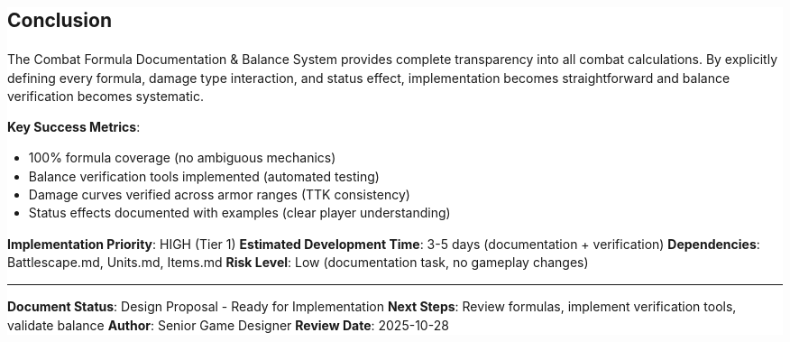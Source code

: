 
## Conclusion

The Combat Formula Documentation & Balance System provides complete transparency into all combat calculations. By explicitly defining every formula, damage type interaction, and status effect, implementation becomes straightforward and balance verification becomes systematic.

**Key Success Metrics**:
- 100% formula coverage (no ambiguous mechanics)
- Balance verification tools implemented (automated testing)
- Damage curves verified across armor ranges (TTK consistency)
- Status effects documented with examples (clear player understanding)

**Implementation Priority**: HIGH (Tier 1)
**Estimated Development Time**: 3-5 days (documentation + verification)
**Dependencies**: Battlescape.md, Units.md, Items.md
**Risk Level**: Low (documentation task, no gameplay changes)

---

**Document Status**: Design Proposal - Ready for Implementation
**Next Steps**: Review formulas, implement verification tools, validate balance
**Author**: Senior Game Designer
**Review Date**: 2025-10-28
